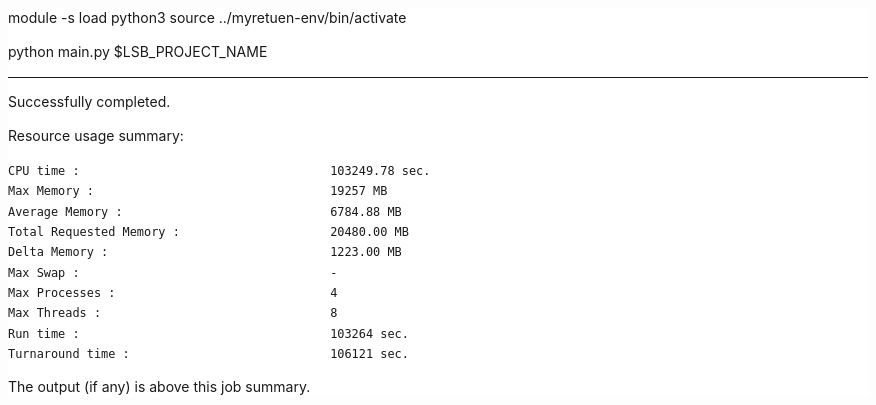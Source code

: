 module -s load python3
source ../myretuen-env/bin/activate

python main.py $LSB_PROJECT_NAME


------------------------------------------------------------

Successfully completed.

Resource usage summary:

    CPU time :                                   103249.78 sec.
    Max Memory :                                 19257 MB
    Average Memory :                             6784.88 MB
    Total Requested Memory :                     20480.00 MB
    Delta Memory :                               1223.00 MB
    Max Swap :                                   -
    Max Processes :                              4
    Max Threads :                                8
    Run time :                                   103264 sec.
    Turnaround time :                            106121 sec.

The output (if any) is above this job summary.

